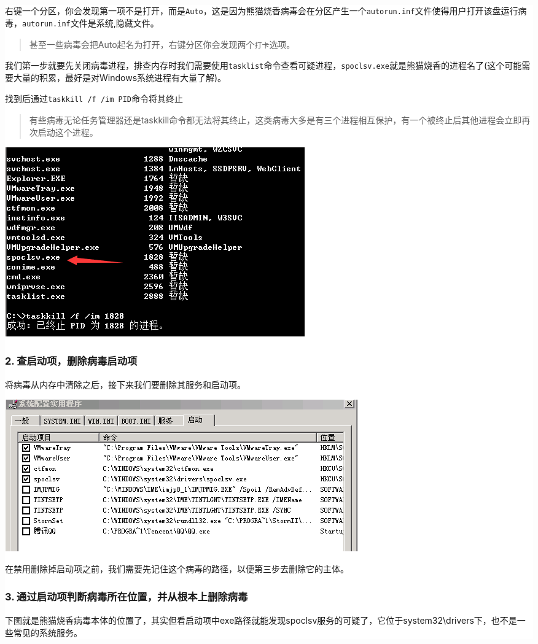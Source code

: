 
右键一个分区，你会发现第一项不是打开，而是`Auto`，这是因为熊猫烧香病毒会在分区产生一个`autorun.inf`文件使得用户打开该盘运行病毒，`autorun.inf`文件是系统,隐藏文件。

> 甚至一些病毒会把Auto起名为打开，右键分区你会发现两个`打卡`选项。

我们第一步就要先关闭病毒进程，排查内存时我们需要使用`tasklist`命令查看可疑进程，`spoclsv.exe`就是熊猫烧香的进程名了(这个可能需要大量的积累，最好是对Windows系统进程有大量了解)。

找到后通过`taskkill /f /im PID`命令将其终止

> 有些病毒无论任务管理器还是taskkill命令都无法将其终止，这类病毒大多是有三个进程相互保护，有一个被终止后其他进程会立即再次启动这个进程。

![8](https://github.com/CasterWx/Killing-Of-Actual-Combat/raw/master/img/8.png)

### <span id="wu2">2. 查启动项，删除病毒启动项</span>

将病毒从内存中清除之后，接下来我们要删除其服务和启动项。

![12](https://github.com/CasterWx/Killing-Of-Actual-Combat/raw/master/img/12.png)

在禁用删除掉启动项之前，我们需要先记住这个病毒的路径，以便第三步去删除它的主体。

### <span id="wu3">3. 通过启动项判断病毒所在位置，并从根本上删除病毒</span>

下图就是熊猫烧香病毒本体的位置了，其实但看启动项中exe路径就能发现spoclsv服务的可疑了，它位于system32\drivers下，也不是一些常见的系统服务。
